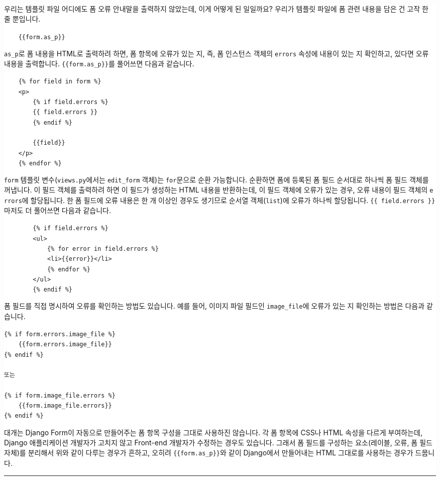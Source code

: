 우리는 템플릿 파일 어디에도 폼 오류 안내말을 출력하지 않았는데, 이게 어떻게 된 일일까요? 우리가 템플릿 파일에 폼 관련 내용을 담은 건 고작 한 줄 뿐입니다.

```
    {{form.as_p}}
```

`as_p`로 폼 내용을 HTML로 출력하려 하면, 폼 항목에 오류가 있는 지, 즉, 폼 인스턴스 객체의 `errors` 속성에 내용이 있는 지 확인하고, 있다면 오류 내용을 출력합니다. `{{form.as_p}}`를 풀어쓰면 다음과 같습니다.

```
    {% for field in form %}
    <p>
        {% if field.errors %}
        {{ field.errors }}
        {% endif %}

        {{field}}
    </p>
    {% endfor %}
```

`form` 템플릿 변수(`views.py`에서는 `edit_form` 객체)는 `for`문으로 순환 가능합니다. 순환하면 폼에 등록된 폼 필드 순서대로 하나씩 폼 필드 객체를 꺼냅니다. 이 필드 객체를 출력하려 하면 이 필드가 생성하는 HTML 내용을 반환하는데, 이 필드 객체에 오류가 있는 경우, 오류 내용이 필드 객체의 `errors`에 할당됩니다. 한 폼 필드에 오류 내용은 한 개 이상인 경우도 생기므로 순서열 객체(`list`)에 오류가 하나씩 할당됩니다. `{{ field.errors }}` 마저도 더 풀어쓰면 다음과 같습니다.

```
        {% if field.errors %}
        <ul>
            {% for error in field.errors %}
            <li>{{error}}</li>
            {% endfor %}
        </ul>
        {% endif %}
```

폼 필드를 직접 명시하여 오류를 확인하는 방법도 있습니다. 예를 들어, 이미지 파일 필드인 `image_file`에 오류가 있는 지 확인하는 방법은 다음과 같습니다.

```
{% if form.errors.image_file %}
    {{form.errors.image_file}}
{% endif %}

또는 

{% if form.image_file.errors %}
    {{form.image_file.errors}}
{% endif %}
```

대개는 Django Form이 자동으로 만들어주는 폼 항목 구성을 그대로 사용하진 않습니다. 각 폼 항목에 CSS나 HTML 속성을 다르게 부여하는데, Django 애플리케이션 개발자가 고치지 않고 Front-end 개발자가 수정하는 경우도 있습니다. 그래서 폼 필드를 구성하는 요소(레이블, 오류, 폼 필드 자체)를 분리해서 위와 같이 다루는 경우가 흔하고, 오히려 `{{form.as_p}}`와 같이 Django에서 만들어내는 HTML 그대로를 사용하는 경우가 드뭅니다.


--------
